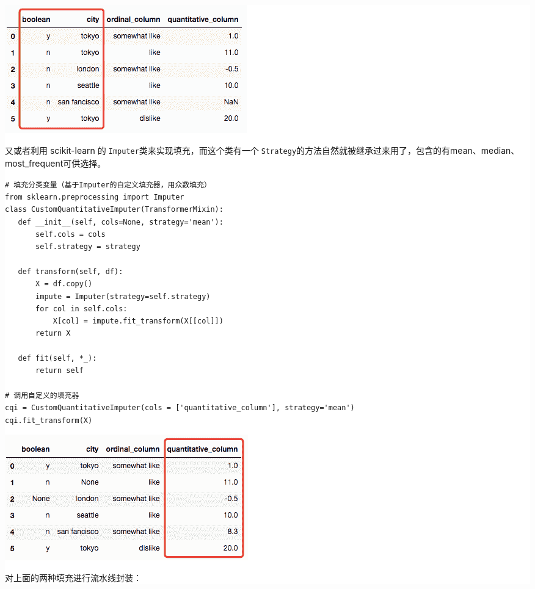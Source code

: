 ![640?wx_fmt=png](../img/62abf7ee5576b6593bf1b574d4e1af43.png)

又或者利用 scikit-learn 的 `Imputer`类来实现填充，而这个类有一个 `Strategy`的方法自然就被继承过来用了，包含的有mean、median、most_frequent可供选择。

```
# 填充分类变量（基于Imputer的自定义填充器，用众数填充）
from sklearn.preprocessing import Imputer
class CustomQuantitativeImputer(TransformerMixin):
   def __init__(self, cols=None, strategy='mean'):
       self.cols = cols
       self.strategy = strategy

   def transform(self, df):
       X = df.copy()
       impute = Imputer(strategy=self.strategy)
       for col in self.cols:
           X[col] = impute.fit_transform(X[[col]])
       return X

   def fit(self, *_):
       return self

# 调用自定义的填充器
cqi = CustomQuantitativeImputer(cols = ['quantitative_column'], strategy='mean')
cqi.fit_transform(X)
```

![640?wx_fmt=png](../img/0c4578747f7ac8c5eb372bcf33b0faa5.png)

对上面的两种填充进行流水线封装：
